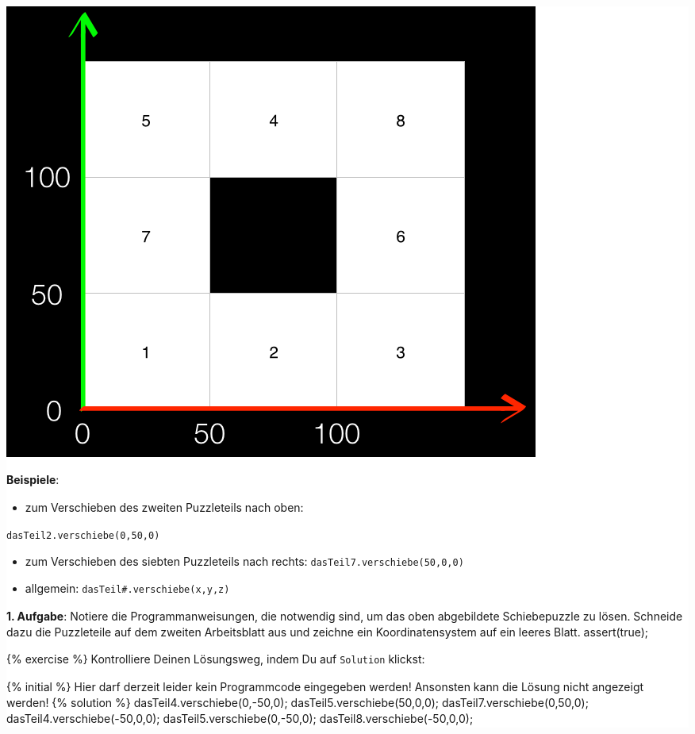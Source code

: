 ![50%](assets/img/Schiebepuzzel.png)

**Beispiele**:
- zum Verschieben des zweiten Puzzleteils nach oben:

 `dasTeil2.verschiebe(0,50,0)`
- zum Verschieben des siebten Puzzleteils nach rechts:
 `dasTeil7.verschiebe(50,0,0)`

- allgemein:
`dasTeil#.verschiebe(x,y,z)`

**1. Aufgabe**:  Notiere die Programmanweisungen, die notwendig sind, um das oben abgebildete Schiebepuzzle zu lösen. Schneide dazu die Puzzleteile auf dem zweiten Arbeitsblatt aus und zeichne ein Koordinatensystem auf ein leeres Blatt.
assert(true);


{% exercise %}
Kontrolliere Deinen Lösungsweg, indem Du auf `Solution` klickst:

{% initial %}
Hier darf derzeit leider kein Programmcode eingegeben werden!
Ansonsten kann die Lösung nicht angezeigt werden!
{% solution %}
dasTeil4.verschiebe(0,-50,0);
dasTeil5.verschiebe(50,0,0);
dasTeil7.verschiebe(0,50,0);
dasTeil4.verschiebe(-50,0,0);
dasTeil5.verschiebe(0,-50,0);
dasTeil8.verschiebe(-50,0,0);
